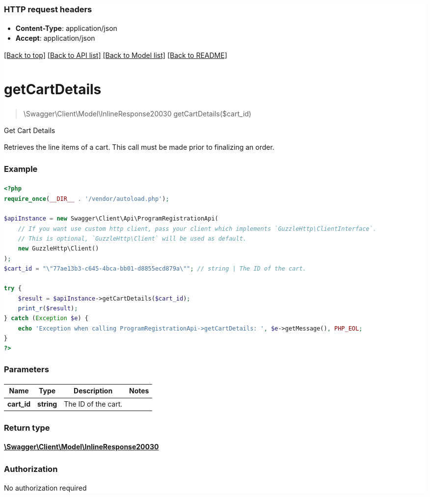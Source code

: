 ### HTTP request headers

 - **Content-Type**: application/json
 - **Accept**: application/json

[[Back to top]](#) [[Back to API list]](../../README.md#documentation-for-api-endpoints) [[Back to Model list]](../../README.md#documentation-for-models) [[Back to README]](../../README.md)

# **getCartDetails**
> \Swagger\Client\Model\InlineResponse20030 getCartDetails($cart_id)

Get Cart Details

Retrieves the line items of a cart. This call must be made prior to finalizing an order.

### Example
```php
<?php
require_once(__DIR__ . '/vendor/autoload.php');

$apiInstance = new Swagger\Client\Api\ProgramRegistrationApi(
    // If you want use custom http client, pass your client which implements `GuzzleHttp\ClientInterface`.
    // This is optional, `GuzzleHttp\Client` will be used as default.
    new GuzzleHttp\Client()
);
$cart_id = "\"77ae13b3-c645-4bca-bb01-d8855ecd879a\""; // string | The ID of the cart.

try {
    $result = $apiInstance->getCartDetails($cart_id);
    print_r($result);
} catch (Exception $e) {
    echo 'Exception when calling ProgramRegistrationApi->getCartDetails: ', $e->getMessage(), PHP_EOL;
}
?>
```

### Parameters

Name | Type | Description  | Notes
------------- | ------------- | ------------- | -------------
 **cart_id** | **string**| The ID of the cart. |

### Return type

[**\Swagger\Client\Model\InlineResponse20030**](../Model/InlineResponse20030.md)

### Authorization

No authorization required
